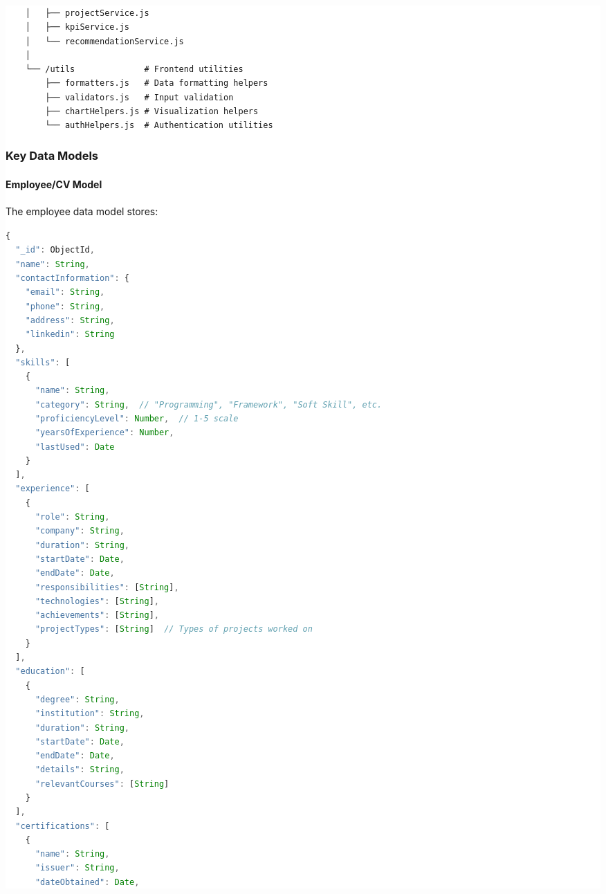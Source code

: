 ```
    │   ├── projectService.js
    │   ├── kpiService.js
    │   └── recommendationService.js
    │
    └── /utils              # Frontend utilities
        ├── formatters.js   # Data formatting helpers
        ├── validators.js   # Input validation
        ├── chartHelpers.js # Visualization helpers
        └── authHelpers.js  # Authentication utilities
```

### Key Data Models

#### Employee/CV Model
The employee data model stores:
```javascript
{
  "_id": ObjectId,
  "name": String,
  "contactInformation": {
    "email": String,
    "phone": String,
    "address": String,
    "linkedin": String
  },
  "skills": [
    {
      "name": String,
      "category": String,  // "Programming", "Framework", "Soft Skill", etc.
      "proficiencyLevel": Number,  // 1-5 scale
      "yearsOfExperience": Number,
      "lastUsed": Date
    }
  ],
  "experience": [
    {
      "role": String,
      "company": String,
      "duration": String,
      "startDate": Date,
      "endDate": Date,
      "responsibilities": [String],
      "technologies": [String],
      "achievements": [String],
      "projectTypes": [String]  // Types of projects worked on
    }
  ],
  "education": [
    {
      "degree": String,
      "institution": String,
      "duration": String,
      "startDate": Date,
      "endDate": Date,
      "details": String,
      "relevantCourses": [String]
    }
  ],
  "certifications": [
    {
      "name": String,
      "issuer": String,
      "dateObtained": Date,
```